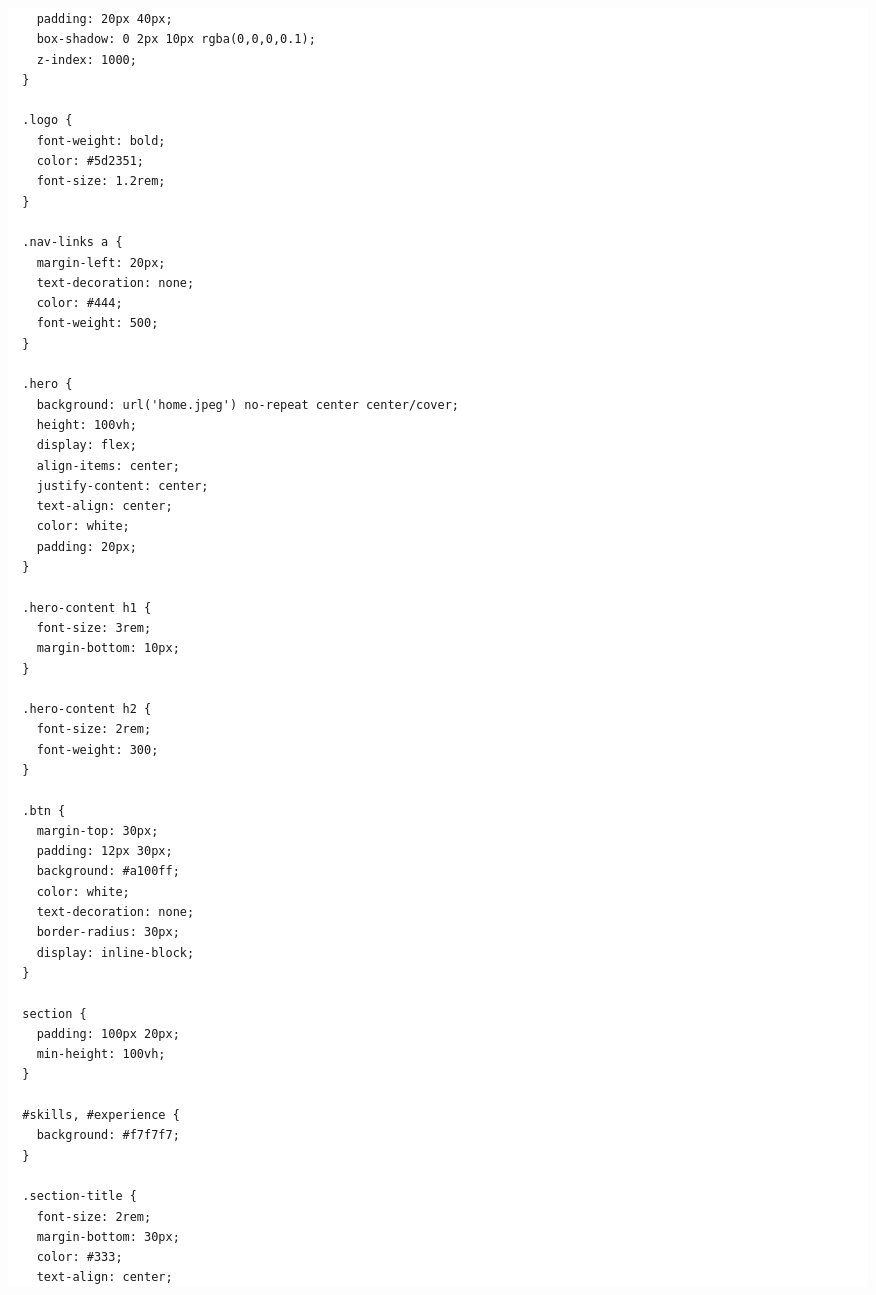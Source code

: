 ```
    padding: 20px 40px;
    box-shadow: 0 2px 10px rgba(0,0,0,0.1);
    z-index: 1000;
  }
  
  .logo {
    font-weight: bold;
    color: #5d2351;
    font-size: 1.2rem;
  }
  
  .nav-links a {
    margin-left: 20px;
    text-decoration: none;
    color: #444;
    font-weight: 500;
  }
  
  .hero {
    background: url('home.jpeg') no-repeat center center/cover;
    height: 100vh;
    display: flex;
    align-items: center;
    justify-content: center;
    text-align: center;
    color: white;
    padding: 20px;
  }
  
  .hero-content h1 {
    font-size: 3rem;
    margin-bottom: 10px;
  }
  
  .hero-content h2 {
    font-size: 2rem;
    font-weight: 300;
  }
  
  .btn {
    margin-top: 30px;
    padding: 12px 30px;
    background: #a100ff;
    color: white;
    text-decoration: none;
    border-radius: 30px;
    display: inline-block;
  }
  
  section {
    padding: 100px 20px;
    min-height: 100vh;
  }
  
  #skills, #experience {
    background: #f7f7f7;
  }
  
  .section-title {
    font-size: 2rem;
    margin-bottom: 30px;
    color: #333;
    text-align: center;
```